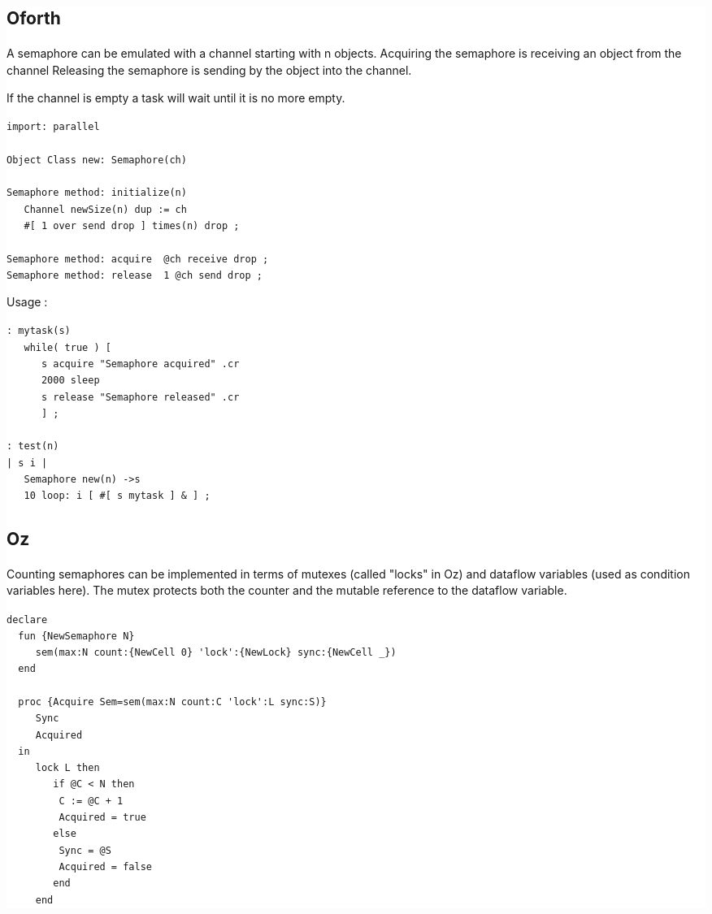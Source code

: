 

## Oforth


A semaphore can be emulated with a channel starting with n objects.
Acquiring the semaphore is receiving an object from the channel
Releasing the semaphore is sending by the object into the channel.

If the channel is empty a task will wait until it is no more empty.


```oforth
import: parallel

Object Class new: Semaphore(ch)

Semaphore method: initialize(n)
   Channel newSize(n) dup := ch
   #[ 1 over send drop ] times(n) drop ;

Semaphore method: acquire  @ch receive drop ;
Semaphore method: release  1 @ch send drop ;
```


Usage :


```oforth
: mytask(s)
   while( true ) [
      s acquire "Semaphore acquired" .cr
      2000 sleep
      s release "Semaphore released" .cr
      ] ;

: test(n)
| s i |
   Semaphore new(n) ->s
   10 loop: i [ #[ s mytask ] & ] ;
```



## Oz

Counting semaphores can be implemented in terms of mutexes (called "locks" in Oz) and dataflow variables (used as condition variables here). The mutex protects both the counter and the mutable reference to the dataflow variable.

```oz
declare
  fun {NewSemaphore N}
     sem(max:N count:{NewCell 0} 'lock':{NewLock} sync:{NewCell _})
  end

  proc {Acquire Sem=sem(max:N count:C 'lock':L sync:S)}
     Sync
     Acquired
  in
     lock L then
        if @C < N then
         C := @C + 1
         Acquired = true
        else
         Sync = @S
         Acquired = false
        end
     end
```